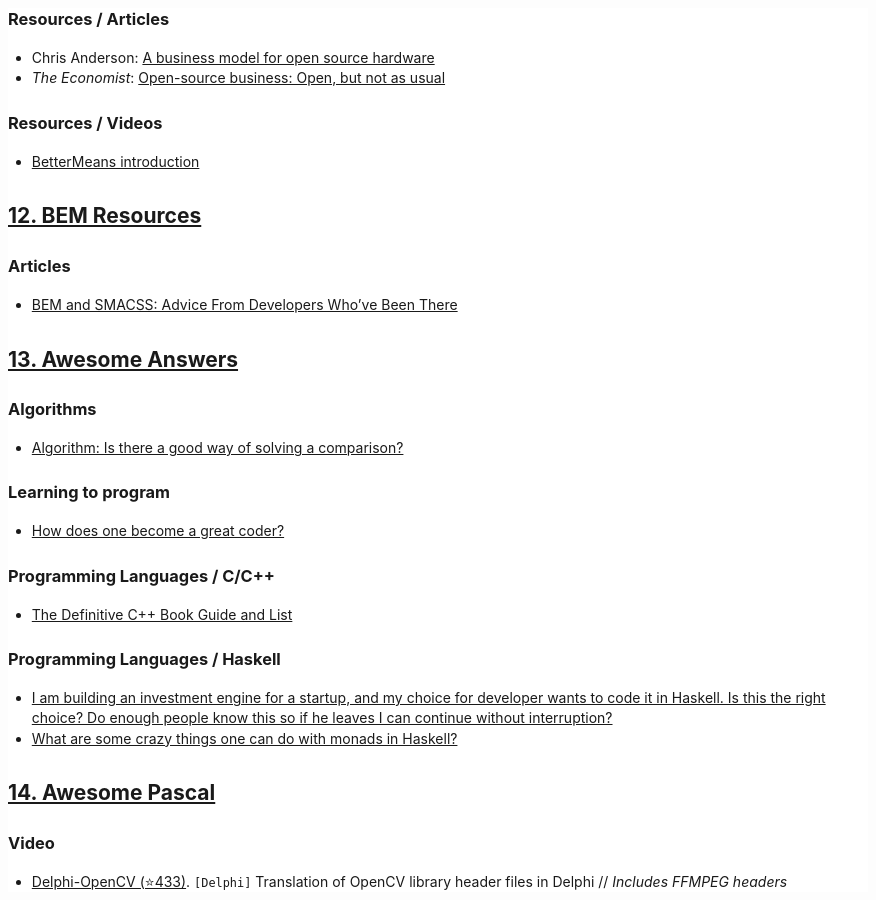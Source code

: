### Resources / Articles

*   Chris Anderson: [A business model for open source hardware](http://www.longtail.com/the_long_tail/2009/01/a-business-mode.html)
*   *The Economist*: [Open-source business: Open, but not as usual](http://www.economist.com/node/5624944)

### Resources / Videos

*   [BetterMeans introduction](https://www.youtube.com/watch?v=MAlnMWlvw9g)

## [12. BEM Resources](/content/sturobson/BEM-resources/week/README.md)

### Articles

*   [BEM and SMACSS: Advice From Developers Who’ve Been There](http://www.sitepoint.com/bem-smacss-advice-from-developers/)

## [13. Awesome Answers](/content/cyberglot/awesome-answers/week/README.md)

### Algorithms

*   [Algorithm: Is there a good way of solving a comparison?](http://stackoverflow.com/a/2296538/1766338)

### Learning to program

*   [How does one become a great coder?](http://qr.ae/dQTYn)

### Programming Languages / C/C++

*   [The Definitive C++ Book Guide and List](http://stackoverflow.com/a/388282/1766338)

### Programming Languages / Haskell

*   [I am building an investment engine for a startup, and my choice for developer wants to code it in Haskell. Is this the right choice? Do enough people know this so if he leaves I can continue without interruption?](http://qr.ae/d6vcE)
*   [What are some crazy things one can do with monads in Haskell?](http://qr.ae/d6rhm)

## [14. Awesome Pascal](/content/Fr0sT-Brutal/awesome-pascal/week/README.md)

### Video

*   [Delphi-OpenCV (⭐433)](https://github.com/Laex/Delphi-OpenCV). `[Delphi]` Translation of OpenCV library header files in Delphi
    // *Includes FFMPEG headers*
